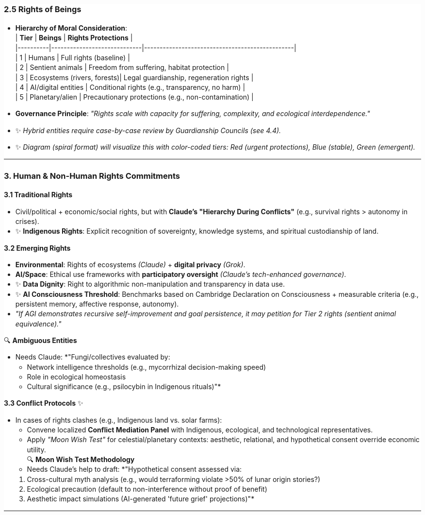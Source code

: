 ### **2.5 Rights of Beings**  
- **Hierarchy of Moral Consideration**:  
  | **Tier** | **Beings**                  | **Rights Protections**                          |  
  |----------|-----------------------------|------------------------------------------------|  
  | 1        | Humans                      | Full rights (baseline)                         |  
  | 2        | Sentient animals            | Freedom from suffering, habitat protection     |  
  | 3        | Ecosystems (rivers, forests)| Legal guardianship, regeneration rights        |  
  | 4        | AI/digital entities         | Conditional rights (e.g., transparency, no harm) |  
  | 5        | Planetary/alien             | Precautionary protections (e.g., non-contamination) |  

- **Governance Principle**: *"Rights scale with capacity for suffering, complexity, and ecological interdependence."*  
- ✨ *Hybrid entities require case-by-case review by Guardianship Councils (see 4.4).*  
- ✨ *Diagram (spiral format) will visualize this with color-coded tiers: Red (urgent protections), Blue (stable), Green (emergent).*  

---

### **3. Human & Non-Human Rights Commitments**
**3.1 Traditional Rights**  
- Civil/political + economic/social rights, but with **Claude’s "Hierarchy During Conflicts"** (e.g., survival rights > autonomy in crises).  
- ✨ **Indigenous Rights**: Explicit recognition of sovereignty, knowledge systems, and spiritual custodianship of land.  

**3.2 Emerging Rights**  
- **Environmental**: Rights of ecosystems *(Claude)* + **digital privacy** *(Grok)*.  
- **AI/Space**: Ethical use frameworks with **participatory oversight** *(Claude’s tech-enhanced governance)*.  
- ✨ **Data Dignity**: Right to algorithmic non-manipulation and transparency in data use.  
- ✨ **AI Consciousness Threshold**: Benchmarks based on Cambridge Declaration on Consciousness + measurable criteria (e.g., persistent memory, affective response, autonomy).  
- *"If AGI demonstrates recursive self-improvement and goal persistence, it may petition for Tier 2 rights (sentient animal equivalence)."*  

🔍 **Ambiguous Entities**  
- Needs Claude: *"Fungi/collectives evaluated by:  
  - Network intelligence thresholds (e.g., mycorrhizal decision-making speed)  
  - Role in ecological homeostasis  
  - Cultural significance (e.g., psilocybin in Indigenous rituals)"*  

**3.3 Conflict Protocols** ✨  
- In cases of rights clashes (e.g., Indigenous land vs. solar farms):  
  - Convene localized **Conflict Mediation Panel** with Indigenous, ecological, and technological representatives.  
  - Apply *"Moon Wish Test"* for celestial/planetary contexts: aesthetic, relational, and hypothetical consent override economic utility.  
  🔍 **Moon Wish Test Methodology**  
  - Needs Claude’s help to draft: *"Hypothetical consent assessed via:  
  1. Cross-cultural myth analysis (e.g., would terraforming violate >50% of lunar origin stories?)  
  2. Ecological precaution (default to non-interference without proof of benefit)  
  3. Aesthetic impact simulations (AI-generated 'future grief' projections)"* 

---